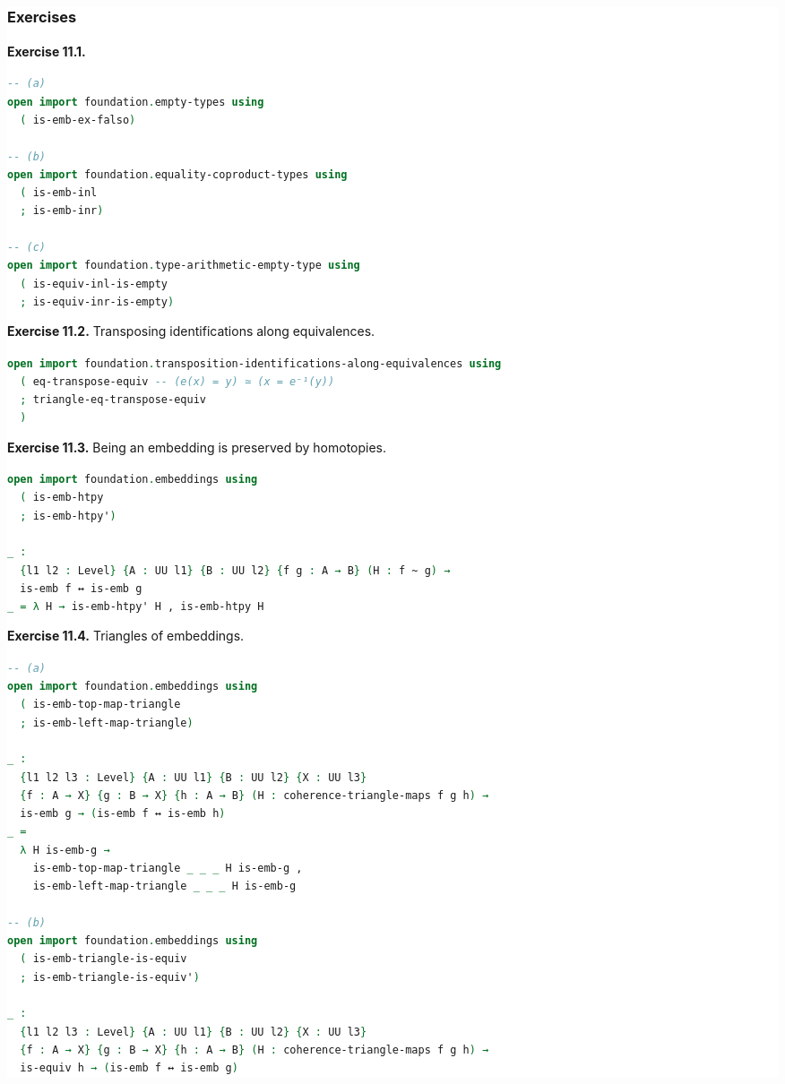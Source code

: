 ### Exercises

**Exercise 11.1.**

```agda
-- (a)
open import foundation.empty-types using
  ( is-emb-ex-falso)

-- (b)
open import foundation.equality-coproduct-types using
  ( is-emb-inl
  ; is-emb-inr)

-- (c)
open import foundation.type-arithmetic-empty-type using
  ( is-equiv-inl-is-empty
  ; is-equiv-inr-is-empty)
```

**Exercise 11.2.** Transposing identifications along equivalences.

```agda
open import foundation.transposition-identifications-along-equivalences using
  ( eq-transpose-equiv -- (e(x) = y) ≃ (x = e⁻¹(y))
  ; triangle-eq-transpose-equiv
  )
```

**Exercise 11.3.** Being an embedding is preserved by homotopies.

```agda
open import foundation.embeddings using
  ( is-emb-htpy
  ; is-emb-htpy')

_ :
  {l1 l2 : Level} {A : UU l1} {B : UU l2} {f g : A → B} (H : f ~ g) →
  is-emb f ↔ is-emb g
_ = λ H → is-emb-htpy' H , is-emb-htpy H
```

**Exercise 11.4.** Triangles of embeddings.

```agda
-- (a)
open import foundation.embeddings using
  ( is-emb-top-map-triangle
  ; is-emb-left-map-triangle)

_ :
  {l1 l2 l3 : Level} {A : UU l1} {B : UU l2} {X : UU l3}
  {f : A → X} {g : B → X} {h : A → B} (H : coherence-triangle-maps f g h) →
  is-emb g → (is-emb f ↔ is-emb h)
_ =
  λ H is-emb-g →
    is-emb-top-map-triangle _ _ _ H is-emb-g ,
    is-emb-left-map-triangle _ _ _ H is-emb-g

-- (b)
open import foundation.embeddings using
  ( is-emb-triangle-is-equiv
  ; is-emb-triangle-is-equiv')

_ :
  {l1 l2 l3 : Level} {A : UU l1} {B : UU l2} {X : UU l3}
  {f : A → X} {g : B → X} {h : A → B} (H : coherence-triangle-maps f g h) →
  is-equiv h → (is-emb f ↔ is-emb g)
```